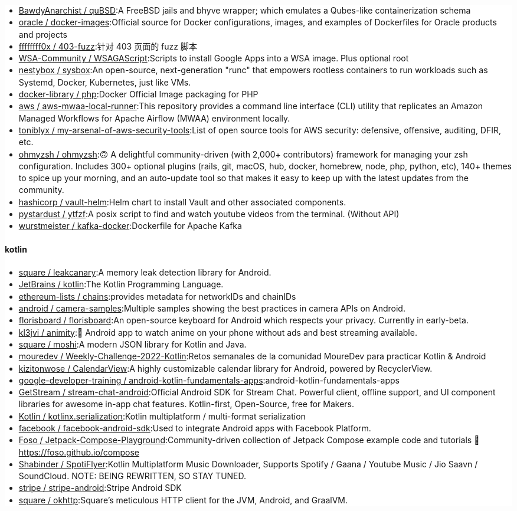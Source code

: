 * [BawdyAnarchist / quBSD](https://github.com/BawdyAnarchist/quBSD):A FreeBSD jails and bhyve wrapper; which emulates a Qubes-like containerization schema
* [oracle / docker-images](https://github.com/oracle/docker-images):Official source for Docker configurations, images, and examples of Dockerfiles for Oracle products and projects
* [ffffffff0x / 403-fuzz](https://github.com/ffffffff0x/403-fuzz):针对 403 页面的 fuzz 脚本
* [WSA-Community / WSAGAScript](https://github.com/WSA-Community/WSAGAScript):Scripts to install Google Apps into a WSA image. Plus optional root
* [nestybox / sysbox](https://github.com/nestybox/sysbox):An open-source, next-generation "runc" that empowers rootless containers to run workloads such as Systemd, Docker, Kubernetes, just like VMs.
* [docker-library / php](https://github.com/docker-library/php):Docker Official Image packaging for PHP
* [aws / aws-mwaa-local-runner](https://github.com/aws/aws-mwaa-local-runner):This repository provides a command line interface (CLI) utility that replicates an Amazon Managed Workflows for Apache Airflow (MWAA) environment locally.
* [toniblyx / my-arsenal-of-aws-security-tools](https://github.com/toniblyx/my-arsenal-of-aws-security-tools):List of open source tools for AWS security: defensive, offensive, auditing, DFIR, etc.
* [ohmyzsh / ohmyzsh](https://github.com/ohmyzsh/ohmyzsh):🙃
A delightful community-driven (with 2,000+ contributors) framework for managing your zsh configuration. Includes 300+ optional plugins (rails, git, macOS, hub, docker, homebrew, node, php, python, etc), 140+ themes to spice up your morning, and an auto-update tool so that makes it easy to keep up with the latest updates from the community.
* [hashicorp / vault-helm](https://github.com/hashicorp/vault-helm):Helm chart to install Vault and other associated components.
* [pystardust / ytfzf](https://github.com/pystardust/ytfzf):A posix script to find and watch youtube videos from the terminal. (Without API)
* [wurstmeister / kafka-docker](https://github.com/wurstmeister/kafka-docker):Dockerfile for Apache Kafka

#### kotlin
* [square / leakcanary](https://github.com/square/leakcanary):A memory leak detection library for Android.
* [JetBrains / kotlin](https://github.com/JetBrains/kotlin):The Kotlin Programming Language.
* [ethereum-lists / chains](https://github.com/ethereum-lists/chains):provides metadata for networkIDs and chainIDs
* [android / camera-samples](https://github.com/android/camera-samples):Multiple samples showing the best practices in camera APIs on Android.
* [florisboard / florisboard](https://github.com/florisboard/florisboard):An open-source keyboard for Android which respects your privacy. Currently in early-beta.
* [kl3jvi / animity](https://github.com/kl3jvi/animity):🎦
Android app to watch anime on your phone without ads and best streaming available.
* [square / moshi](https://github.com/square/moshi):A modern JSON library for Kotlin and Java.
* [mouredev / Weekly-Challenge-2022-Kotlin](https://github.com/mouredev/Weekly-Challenge-2022-Kotlin):Retos semanales de la comunidad MoureDev para practicar Kotlin & Android
* [kizitonwose / CalendarView](https://github.com/kizitonwose/CalendarView):A highly customizable calendar library for Android, powered by RecyclerView.
* [google-developer-training / android-kotlin-fundamentals-apps](https://github.com/google-developer-training/android-kotlin-fundamentals-apps):android-kotlin-fundamentals-apps
* [GetStream / stream-chat-android](https://github.com/GetStream/stream-chat-android):Official Android SDK for Stream Chat. Powerful client, offline support, and UI component libraries for awesome in-app chat features. Kotlin-first, Open-Source, free for Makers.
* [Kotlin / kotlinx.serialization](https://github.com/Kotlin/kotlinx.serialization):Kotlin multiplatform / multi-format serialization
* [facebook / facebook-android-sdk](https://github.com/facebook/facebook-android-sdk):Used to integrate Android apps with Facebook Platform.
* [Foso / Jetpack-Compose-Playground](https://github.com/Foso/Jetpack-Compose-Playground):Community-driven collection of Jetpack Compose example code and tutorials
🚀
https://foso.github.io/compose
* [Shabinder / SpotiFlyer](https://github.com/Shabinder/SpotiFlyer):Kotlin Multiplatform Music Downloader, Supports Spotify / Gaana / Youtube Music / Jio Saavn / SoundCloud. NOTE: BEING REWRITTEN, SO STAY TUNED.
* [stripe / stripe-android](https://github.com/stripe/stripe-android):Stripe Android SDK
* [square / okhttp](https://github.com/square/okhttp):Square’s meticulous HTTP client for the JVM, Android, and GraalVM.